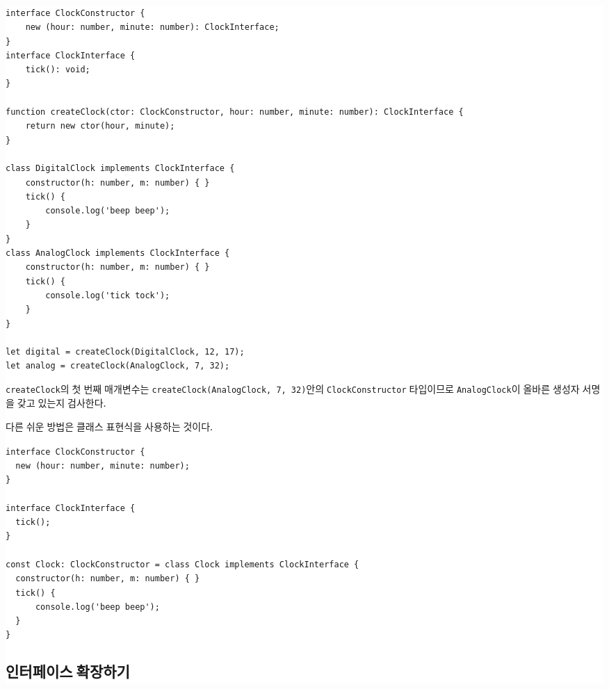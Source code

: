 ```tsx
interface ClockConstructor {
    new (hour: number, minute: number): ClockInterface;
}
interface ClockInterface {
    tick(): void;
}

function createClock(ctor: ClockConstructor, hour: number, minute: number): ClockInterface {
    return new ctor(hour, minute);
}

class DigitalClock implements ClockInterface {
    constructor(h: number, m: number) { }
    tick() {
        console.log('beep beep');
    }
}
class AnalogClock implements ClockInterface {
    constructor(h: number, m: number) { }
    tick() {
        console.log('tick tock');
    }
}

let digital = createClock(DigitalClock, 12, 17);
let analog = createClock(AnalogClock, 7, 32);
```

`createClock`의 첫 번째 매개변수는 `createClock(AnalogClock, 7, 32)`안의 `ClockConstructor` 타입이므로 `AnalogClock`이 올바른 생성자 서명을 갖고 있는지 검사한다.

다른 쉬운 방법은 클래스 표현식을 사용하는 것이다.

```tsx
interface ClockConstructor {
  new (hour: number, minute: number);
}

interface ClockInterface {
  tick();
}

const Clock: ClockConstructor = class Clock implements ClockInterface {
  constructor(h: number, m: number) { }
  tick() {
      console.log('beep beep');
  }
}
```

## 인터페이스 확장하기
